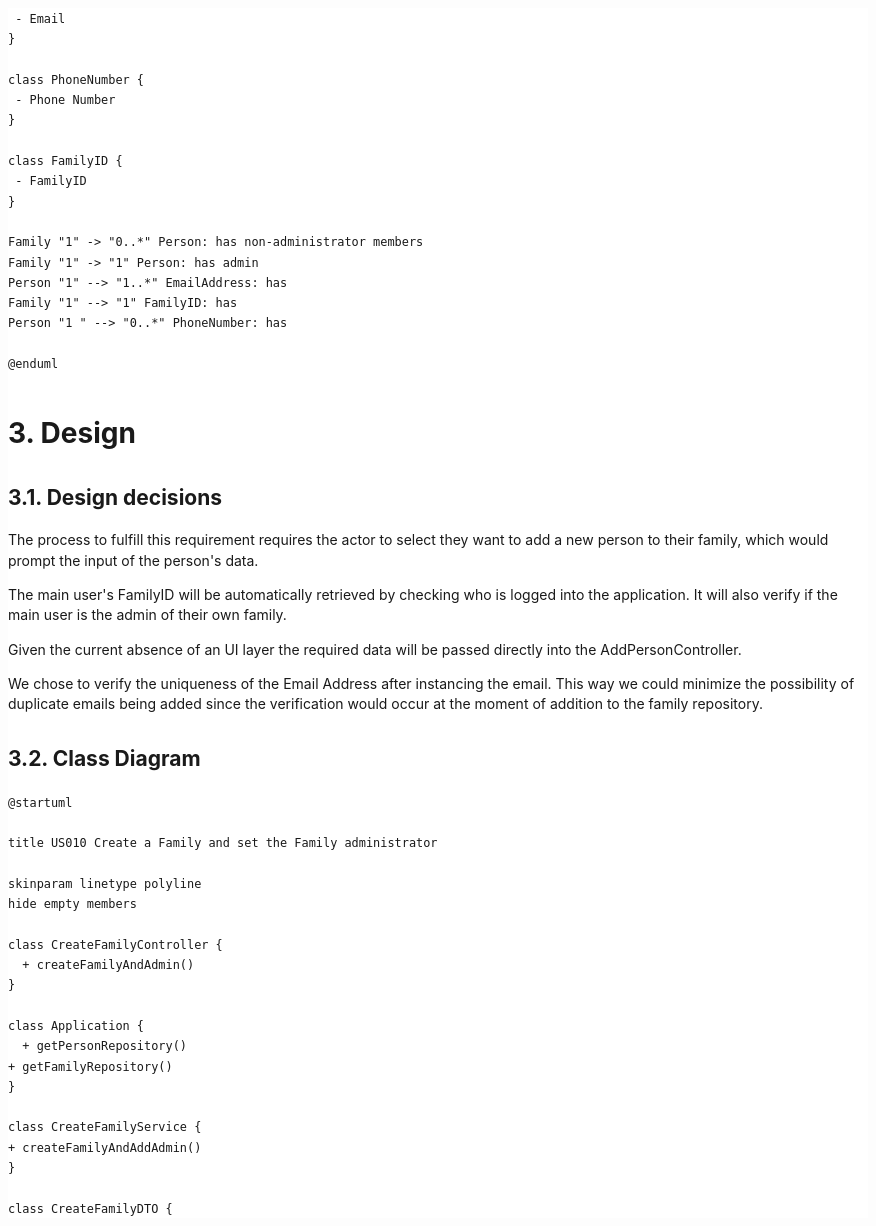 ```plantuml
 - Email
}

class PhoneNumber {
 - Phone Number
}

class FamilyID {
 - FamilyID
}

Family "1" -> "0..*" Person: has non-administrator members
Family "1" -> "1" Person: has admin 
Person "1" --> "1..*" EmailAddress: has
Family "1" --> "1" FamilyID: has
Person "1 " --> "0..*" PhoneNumber: has

@enduml
```

# 3. Design

## 3.1. Design decisions

The process to fulfill this requirement requires the actor to select they want to add a new person to their family, which would
prompt the input of the person's data.

The main user's FamilyID will be automatically retrieved by checking who is logged into the application. It will also verify if the main user is the admin of their own family.

Given the current absence of an UI layer the required data will be passed directly into the AddPersonController.

We chose to verify the uniqueness of the Email Address after instancing the email. This way we could minimize the possibility of duplicate emails being added since the verification would occur at the moment of addition to the family repository.


## 3.2. Class Diagram

```puml
@startuml

title US010 Create a Family and set the Family administrator

skinparam linetype polyline
hide empty members

class CreateFamilyController {
  + createFamilyAndAdmin()
}

class Application {
  + getPersonRepository()
+ getFamilyRepository()
}

class CreateFamilyService {
+ createFamilyAndAddAdmin()
}

class CreateFamilyDTO {
```